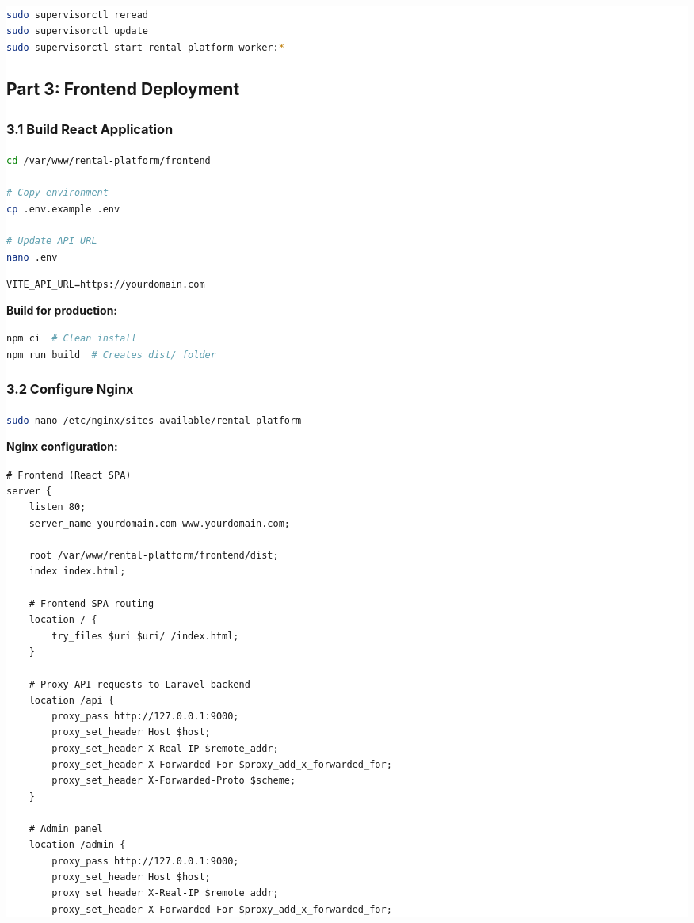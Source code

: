 ```bash
sudo supervisorctl reread
sudo supervisorctl update
sudo supervisorctl start rental-platform-worker:*
```

## Part 3: Frontend Deployment

### 3.1 Build React Application

```bash
cd /var/www/rental-platform/frontend

# Copy environment
cp .env.example .env

# Update API URL
nano .env
```

```env
VITE_API_URL=https://yourdomain.com
```

**Build for production:**

```bash
npm ci  # Clean install
npm run build  # Creates dist/ folder
```

### 3.2 Configure Nginx

```bash
sudo nano /etc/nginx/sites-available/rental-platform
```

**Nginx configuration:**

```nginx
# Frontend (React SPA)
server {
    listen 80;
    server_name yourdomain.com www.yourdomain.com;
    
    root /var/www/rental-platform/frontend/dist;
    index index.html;
    
    # Frontend SPA routing
    location / {
        try_files $uri $uri/ /index.html;
    }
    
    # Proxy API requests to Laravel backend
    location /api {
        proxy_pass http://127.0.0.1:9000;
        proxy_set_header Host $host;
        proxy_set_header X-Real-IP $remote_addr;
        proxy_set_header X-Forwarded-For $proxy_add_x_forwarded_for;
        proxy_set_header X-Forwarded-Proto $scheme;
    }
    
    # Admin panel
    location /admin {
        proxy_pass http://127.0.0.1:9000;
        proxy_set_header Host $host;
        proxy_set_header X-Real-IP $remote_addr;
        proxy_set_header X-Forwarded-For $proxy_add_x_forwarded_for;
```